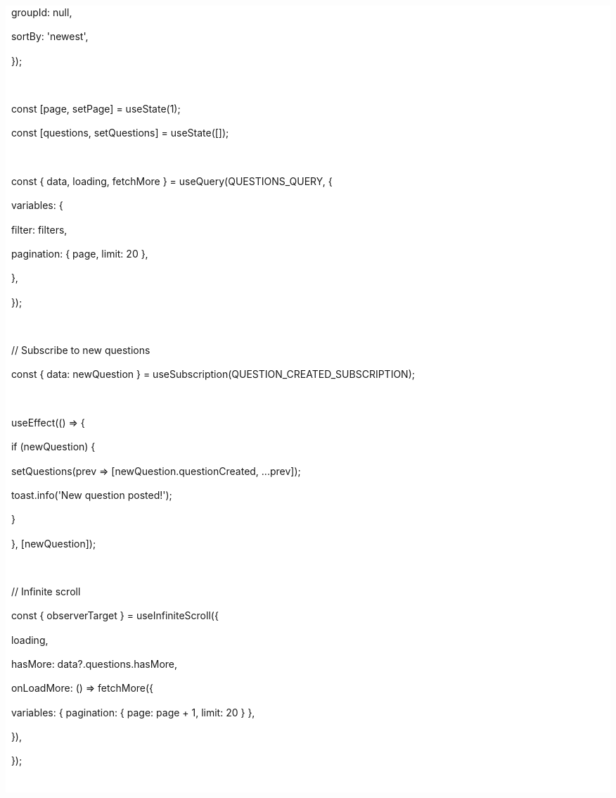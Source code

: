 &nbsp;   groupId: null,

&nbsp;   sortBy: 'newest',

&nbsp; });

&nbsp; 

&nbsp; const \[page, setPage] = useState(1);

&nbsp; const \[questions, setQuestions] = useState(\[]);

&nbsp; 

&nbsp; const { data, loading, fetchMore } = useQuery(QUESTIONS\_QUERY, {

&nbsp;   variables: {

&nbsp;     filter: filters,

&nbsp;     pagination: { page, limit: 20 },

&nbsp;   },

&nbsp; });

&nbsp; 

&nbsp; // Subscribe to new questions

&nbsp; const { data: newQuestion } = useSubscription(QUESTION\_CREATED\_SUBSCRIPTION);

&nbsp; 

&nbsp; useEffect(() => {

&nbsp;   if (newQuestion) {

&nbsp;     setQuestions(prev => \[newQuestion.questionCreated, ...prev]);

&nbsp;     toast.info('New question posted!');

&nbsp;   }

&nbsp; }, \[newQuestion]);

&nbsp; 

&nbsp; // Infinite scroll

&nbsp; const { observerTarget } = useInfiniteScroll({

&nbsp;   loading,

&nbsp;   hasMore: data?.questions.hasMore,

&nbsp;   onLoadMore: () => fetchMore({

&nbsp;     variables: { pagination: { page: page + 1, limit: 20 } },

&nbsp;   }),

&nbsp; });

&nbsp; 
